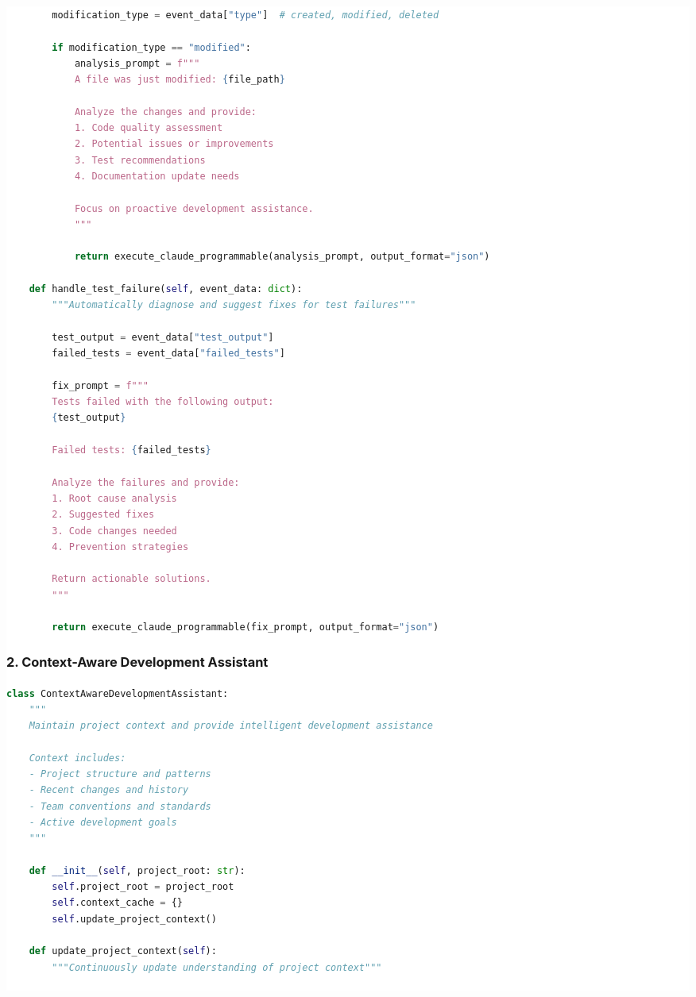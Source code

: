 ```python
        modification_type = event_data["type"]  # created, modified, deleted
        
        if modification_type == "modified":
            analysis_prompt = f"""
            A file was just modified: {file_path}
            
            Analyze the changes and provide:
            1. Code quality assessment
            2. Potential issues or improvements
            3. Test recommendations
            4. Documentation update needs
            
            Focus on proactive development assistance.
            """
            
            return execute_claude_programmable(analysis_prompt, output_format="json")
    
    def handle_test_failure(self, event_data: dict):
        """Automatically diagnose and suggest fixes for test failures"""
        
        test_output = event_data["test_output"]
        failed_tests = event_data["failed_tests"]
        
        fix_prompt = f"""
        Tests failed with the following output:
        {test_output}
        
        Failed tests: {failed_tests}
        
        Analyze the failures and provide:
        1. Root cause analysis
        2. Suggested fixes
        3. Code changes needed
        4. Prevention strategies
        
        Return actionable solutions.
        """
        
        return execute_claude_programmable(fix_prompt, output_format="json")
```

### 2. Context-Aware Development Assistant

```python
class ContextAwareDevelopmentAssistant:
    """
    Maintain project context and provide intelligent development assistance
    
    Context includes:
    - Project structure and patterns
    - Recent changes and history
    - Team conventions and standards
    - Active development goals
    """
    
    def __init__(self, project_root: str):
        self.project_root = project_root
        self.context_cache = {}
        self.update_project_context()
    
    def update_project_context(self):
        """Continuously update understanding of project context"""
        
```